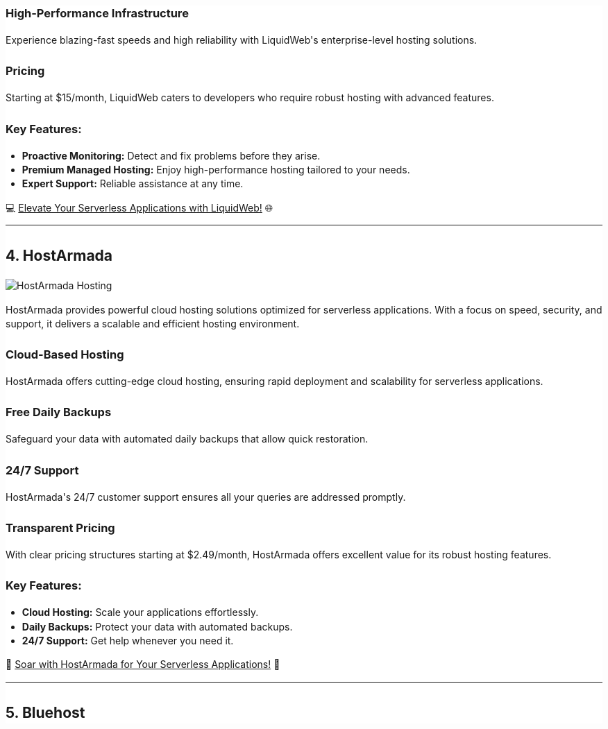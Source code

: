 ### High-Performance Infrastructure
Experience blazing-fast speeds and high reliability with LiquidWeb's enterprise-level hosting solutions.

### Pricing
Starting at $15/month, LiquidWeb caters to developers who require robust hosting with advanced features.

### Key Features:
- **Proactive Monitoring:** Detect and fix problems before they arise.
- **Premium Managed Hosting:** Enjoy high-performance hosting tailored to your needs.
- **Expert Support:** Reliable assistance at any time.

💻 [Elevate Your Serverless Applications with LiquidWeb!](https://snipitx.com/liquidweb-jy) 🌐

---

## 4. HostArmada

![HostArmada Hosting](https://i.imgur.com/KFbdf3o.jpeg "HostArmada Hosting")

HostArmada provides powerful cloud hosting solutions optimized for serverless applications. With a focus on speed, security, and support, it delivers a scalable and efficient hosting environment.

### Cloud-Based Hosting
HostArmada offers cutting-edge cloud hosting, ensuring rapid deployment and scalability for serverless applications.

### Free Daily Backups
Safeguard your data with automated daily backups that allow quick restoration.

### 24/7 Support
HostArmada's 24/7 customer support ensures all your queries are addressed promptly.

### Transparent Pricing
With clear pricing structures starting at $2.49/month, HostArmada offers excellent value for its robust hosting features.

### Key Features:
- **Cloud Hosting:** Scale your applications effortlessly.
- **Daily Backups:** Protect your data with automated backups.
- **24/7 Support:** Get help whenever you need it.

🌟 [Soar with HostArmada for Your Serverless Applications!](https://snipitx.com/hostarmada-jy) 🚀

---

## 5. Bluehost

